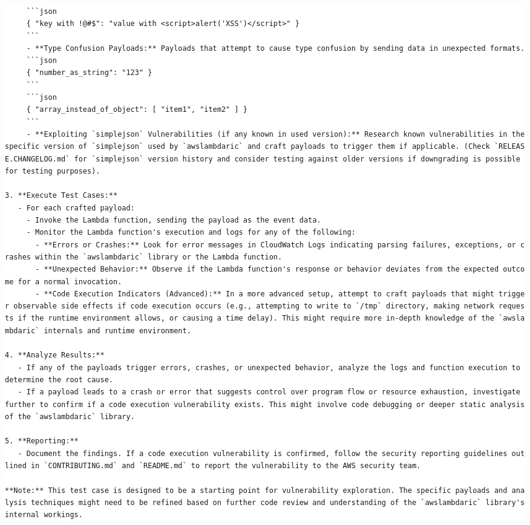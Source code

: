          ```json
         { "key with !@#$": "value with <script>alert('XSS')</script>" }
         ```
         - **Type Confusion Payloads:** Payloads that attempt to cause type confusion by sending data in unexpected formats.
         ```json
         { "number_as_string": "123" }
         ```
         ```json
         { "array_instead_of_object": [ "item1", "item2" ] }
         ```
         - **Exploiting `simplejson` Vulnerabilities (if any known in used version):** Research known vulnerabilities in the specific version of `simplejson` used by `awslambdaric` and craft payloads to trigger them if applicable. (Check `RELEASE.CHANGELOG.md` for `simplejson` version history and consider testing against older versions if downgrading is possible for testing purposes).

    3. **Execute Test Cases:**
       - For each crafted payload:
         - Invoke the Lambda function, sending the payload as the event data.
         - Monitor the Lambda function's execution and logs for any of the following:
           - **Errors or Crashes:** Look for error messages in CloudWatch Logs indicating parsing failures, exceptions, or crashes within the `awslambdaric` library or the Lambda function.
           - **Unexpected Behavior:** Observe if the Lambda function's response or behavior deviates from the expected outcome for a normal invocation.
           - **Code Execution Indicators (Advanced):** In a more advanced setup, attempt to craft payloads that might trigger observable side effects if code execution occurs (e.g., attempting to write to `/tmp` directory, making network requests if the runtime environment allows, or causing a time delay). This might require more in-depth knowledge of the `awslambdaric` internals and runtime environment.

    4. **Analyze Results:**
       - If any of the payloads trigger errors, crashes, or unexpected behavior, analyze the logs and function execution to determine the root cause.
       - If a payload leads to a crash or error that suggests control over program flow or resource exhaustion, investigate further to confirm if a code execution vulnerability exists. This might involve code debugging or deeper static analysis of the `awslambdaric` library.

    5. **Reporting:**
       - Document the findings. If a code execution vulnerability is confirmed, follow the security reporting guidelines outlined in `CONTRIBUTING.md` and `README.md` to report the vulnerability to the AWS security team.

    **Note:** This test case is designed to be a starting point for vulnerability exploration. The specific payloads and analysis techniques might need to be refined based on further code review and understanding of the `awslambdaric` library's internal workings.